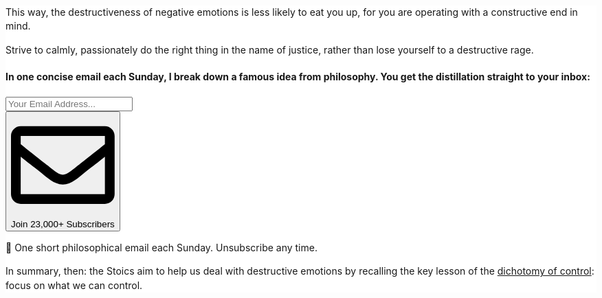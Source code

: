 This way, the destructiveness of negative emotions is less likely to eat you up, for you are operating with a constructive end in mind. 

Strive to calmly, passionately do the right thing in the name of justice, rather than lose yourself to a destructive rage. 


<div class="course-promo darkradial-background subscribe text-center">
    <h4>In one concise email each Sunday, I break down a famous idea from philosophy. You get the distillation straight to your inbox:</h4>
    <div class="small-pad-top">
        <form action="https://app.convertkit.com/forms/5812400/subscriptions" method="post" data-sv-form="5812400" data-uid="be0e52d3c0" data-format="inline" data-version="6" data-options="{&quot;settings&quot;:{&quot;after_subscribe&quot;:{&quot;action&quot;:&quot;message&quot;,&quot;success_message&quot;:&quot;Thank you, philosopher! Your welcome email will land in your inbox shortly.&quot;,&quot;redirect_url&quot;:&quot;https://philosophybreak.com/thank-you/&quot;},&quot;analytics&quot;:{&quot;google&quot;:null,&quot;fathom&quot;:null,&quot;facebook&quot;:null,&quot;segment&quot;:null,&quot;pinterest&quot;:null,&quot;sparkloop&quot;:null,&quot;googletagmanager&quot;:null},&quot;modal&quot;:{&quot;trigger&quot;:&quot;timer&quot;,&quot;scroll_percentage&quot;:null,&quot;timer&quot;:5,&quot;devices&quot;:&quot;all&quot;,&quot;show_once_every&quot;:15},&quot;powered_by&quot;:{&quot;show&quot;:false,&quot;url&quot;:&quot;https://convertkit.com/features/forms?utm_campaign=poweredby&amp;utm_content=form&amp;utm_medium=referral&amp;utm_source=dynamic&quot;},&quot;recaptcha&quot;:{&quot;enabled&quot;:false},&quot;return_visitor&quot;:{&quot;action&quot;:&quot;show&quot;,&quot;custom_content&quot;:&quot;&quot;},&quot;slide_in&quot;:{&quot;display_in&quot;:&quot;bottom_right&quot;,&quot;trigger&quot;:&quot;timer&quot;,&quot;scroll_percentage&quot;:null,&quot;timer&quot;:5,&quot;devices&quot;:&quot;all&quot;,&quot;show_once_every&quot;:15},&quot;sticky_bar&quot;:{&quot;display_in&quot;:&quot;top&quot;,&quot;trigger&quot;:&quot;timer&quot;,&quot;scroll_percentage&quot;:null,&quot;timer&quot;:5,&quot;devices&quot;:&quot;all&quot;,&quot;show_once_every&quot;:15}},&quot;version&quot;:&quot;6&quot;}" min-width="400 500 600 700 800">
        <div data-style="clean"><ul data-element="errors" data-group="alert"></ul><div data-element="fields" data-stacked="false">
            <div>
                <input name="email_address" aria-label="Your Email Address..." placeholder="Your Email Address..." required type="email" />
            </div>
            <button class="button primary" type="submit" data-element="submit"><div><div></div><div></div><div></div></div><span><svg xmlns="http://www.w3.org/2000/svg" viewBox="0 0 512 512"><path d="M464 64H48C21.49 64 0 85.49 0 112v288c0 26.51 21.49 48 48 48h416c26.51 0 48-21.49 48-48V112c0-26.51-21.49-48-48-48zm0 48v40.805c-22.422 18.259-58.168 46.651-134.587 106.49-16.841 13.247-50.201 45.072-73.413 44.701-23.208.375-56.579-31.459-73.413-44.701C106.18 199.465 70.425 171.067 48 152.805V112h416zM48 400V214.398c22.914 18.251 55.409 43.862 104.938 82.646 21.857 17.205 60.134 55.186 103.062 54.955 42.717.231 80.509-37.199 103.053-54.947 49.528-38.783 82.032-64.401 104.947-82.653V400H48z"/></svg>Join 23,000+ Subscribers</span></button>
            </div>
            </div>
        </form>
        <p class="tiny-mar-top no-mar-bottom review-font">💭 One short philosophical email each Sunday. Unsubscribe any time.</p>
    </div>
</div>

In summary, then: the Stoics aim to help us deal with destructive emotions by recalling the key lesson of the [dichotomy of control](/articles/dichotomy-of-control-a-stoic-device-for-a-tranquil-mind/): focus on what we can control. 

